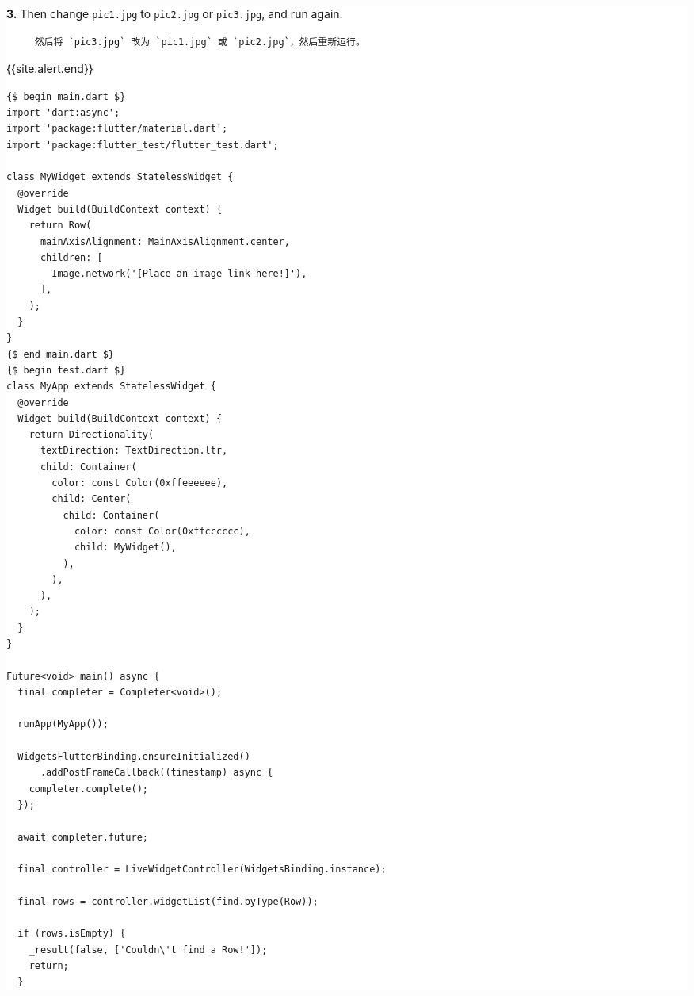   **3.** Then change `pic1.jpg` to `pic2.jpg` or `pic3.jpg`,
         and run again.
         
         然后将 `pic3.jpg` 改为 `pic1.jpg` 或 `pic2.jpg`，然后重新运行。
         
{{site.alert.end}}


```run-dartpad:theme-dark:mode-flutter:width-100%:height-400px:split-60
{$ begin main.dart $}
import 'dart:async';
import 'package:flutter/material.dart';
import 'package:flutter_test/flutter_test.dart';

class MyWidget extends StatelessWidget {
  @override
  Widget build(BuildContext context) {
    return Row(
      mainAxisAlignment: MainAxisAlignment.center,
      children: [
        Image.network('[Place an image link here!]'),
      ],
    );
  }
}
{$ end main.dart $}
{$ begin test.dart $}
class MyApp extends StatelessWidget {
  @override
  Widget build(BuildContext context) {
    return Directionality(
      textDirection: TextDirection.ltr,
      child: Container(
        color: const Color(0xffeeeeee),
        child: Center(
          child: Container(
            color: const Color(0xffcccccc),
            child: MyWidget(),
          ),
        ),
      ),
    );
  }
}

Future<void> main() async {
  final completer = Completer<void>();
  
  runApp(MyApp());

  WidgetsFlutterBinding.ensureInitialized()
      .addPostFrameCallback((timestamp) async {
    completer.complete();
  });
  
  await completer.future;

  final controller = LiveWidgetController(WidgetsBinding.instance);

  final rows = controller.widgetList(find.byType(Row));

  if (rows.isEmpty) {
    _result(false, ['Couldn\'t find a Row!']);
    return;
  }

```